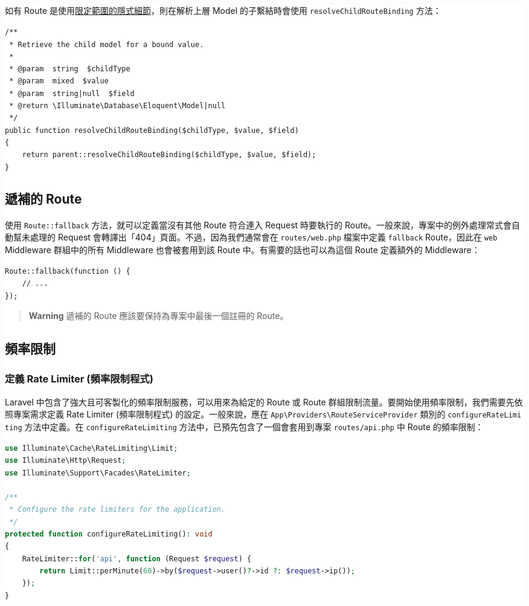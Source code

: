 如有 Route 是使用[限定範圍的隱式細節](#implicit-model-binding-scoping)，則在解析上層 Model 的子繫結時會使用 `resolveChildRouteBinding` 方法：

    /**
     * Retrieve the child model for a bound value.
     *
     * @param  string  $childType
     * @param  mixed  $value
     * @param  string|null  $field
     * @return \Illuminate\Database\Eloquent\Model|null
     */
    public function resolveChildRouteBinding($childType, $value, $field)
    {
        return parent::resolveChildRouteBinding($childType, $value, $field);
    }

<a name="fallback-routes"></a>

## 遞補的 Route

使用 `Route::fallback` 方法，就可以定義當沒有其他 Route 符合連入 Request 時要執行的 Route。一般來說，專案中的例外處理常式會自動幫未處理的 Request 會轉譯出「404」頁面。不過，因為我們通常會在 `routes/web.php` 檔案中定義 `fallback` Route，因此在 `web` Middleware 群組中的所有 Middleware 也會被套用到該 Route 中。有需要的話也可以為這個 Route 定義額外的 Middleware：

    Route::fallback(function () {
        // ...
    });

> **Warning** 遞補的 Route 應該要保持為專案中最後一個註冊的 Route。

<a name="rate-limiting"></a>

## 頻率限制

<a name="defining-rate-limiters"></a>

### 定義 Rate Limiter (頻率限制程式)

Laravel 中包含了強大且可客製化的頻率限制服務，可以用來為給定的 Route 或 Route 群組限制流量。要開始使用頻率限制，我們需要先依照專案需求定義 Rate Limiter (頻率限制程式) 的設定。一般來說，應在 `App\Providers\RouteServiceProvider` 類別的 `configureRateLimiting` 方法中定義。在 `configureRateLimiting` 方法中，已預先包含了一個會套用到專案 `routes/api.php` 中 Route 的頻率限制：

```php
use Illuminate\Cache\RateLimiting\Limit;
use Illuminate\Http\Request;
use Illuminate\Support\Facades\RateLimiter;

/**
 * Configure the rate limiters for the application.
 */
protected function configureRateLimiting(): void
{
    RateLimiter::for('api', function (Request $request) {
        return Limit::perMinute(60)->by($request->user()?->id ?: $request->ip());
    });
}
```
